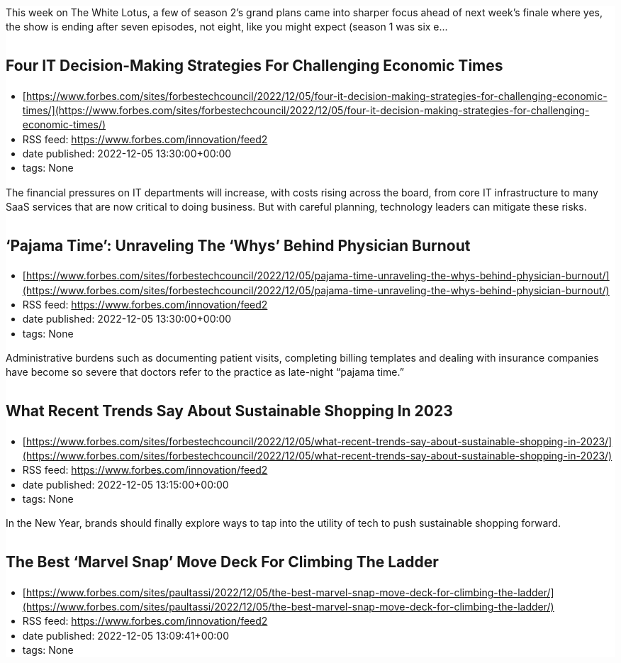 This week on The White Lotus, a few of season 2’s grand plans came into sharper focus ahead of next week’s finale where yes, the show is ending after seven episodes, not eight, like you might expect (season 1 was six e...

## Four IT Decision-Making Strategies For Challenging Economic Times
 - [https://www.forbes.com/sites/forbestechcouncil/2022/12/05/four-it-decision-making-strategies-for-challenging-economic-times/](https://www.forbes.com/sites/forbestechcouncil/2022/12/05/four-it-decision-making-strategies-for-challenging-economic-times/)
 - RSS feed: https://www.forbes.com/innovation/feed2
 - date published: 2022-12-05 13:30:00+00:00
 - tags: None

The financial pressures on IT departments will increase, with costs rising across the board, from core IT infrastructure to many SaaS services that are now critical to doing business. But with careful planning, technology leaders can mitigate these risks.

## ‘Pajama Time’: Unraveling The ‘Whys’ Behind Physician Burnout
 - [https://www.forbes.com/sites/forbestechcouncil/2022/12/05/pajama-time-unraveling-the-whys-behind-physician-burnout/](https://www.forbes.com/sites/forbestechcouncil/2022/12/05/pajama-time-unraveling-the-whys-behind-physician-burnout/)
 - RSS feed: https://www.forbes.com/innovation/feed2
 - date published: 2022-12-05 13:30:00+00:00
 - tags: None

Administrative burdens such as documenting patient visits, completing billing templates and dealing with insurance companies have become so severe that doctors refer to the practice as late-night “pajama time.”

## What Recent Trends Say About Sustainable Shopping In 2023
 - [https://www.forbes.com/sites/forbestechcouncil/2022/12/05/what-recent-trends-say-about-sustainable-shopping-in-2023/](https://www.forbes.com/sites/forbestechcouncil/2022/12/05/what-recent-trends-say-about-sustainable-shopping-in-2023/)
 - RSS feed: https://www.forbes.com/innovation/feed2
 - date published: 2022-12-05 13:15:00+00:00
 - tags: None

In the New Year, brands should finally explore ways to tap into the utility of tech to push sustainable shopping forward.

## The Best ‘Marvel Snap’ Move Deck For Climbing The Ladder
 - [https://www.forbes.com/sites/paultassi/2022/12/05/the-best-marvel-snap-move-deck-for-climbing-the-ladder/](https://www.forbes.com/sites/paultassi/2022/12/05/the-best-marvel-snap-move-deck-for-climbing-the-ladder/)
 - RSS feed: https://www.forbes.com/innovation/feed2
 - date published: 2022-12-05 13:09:41+00:00
 - tags: None
